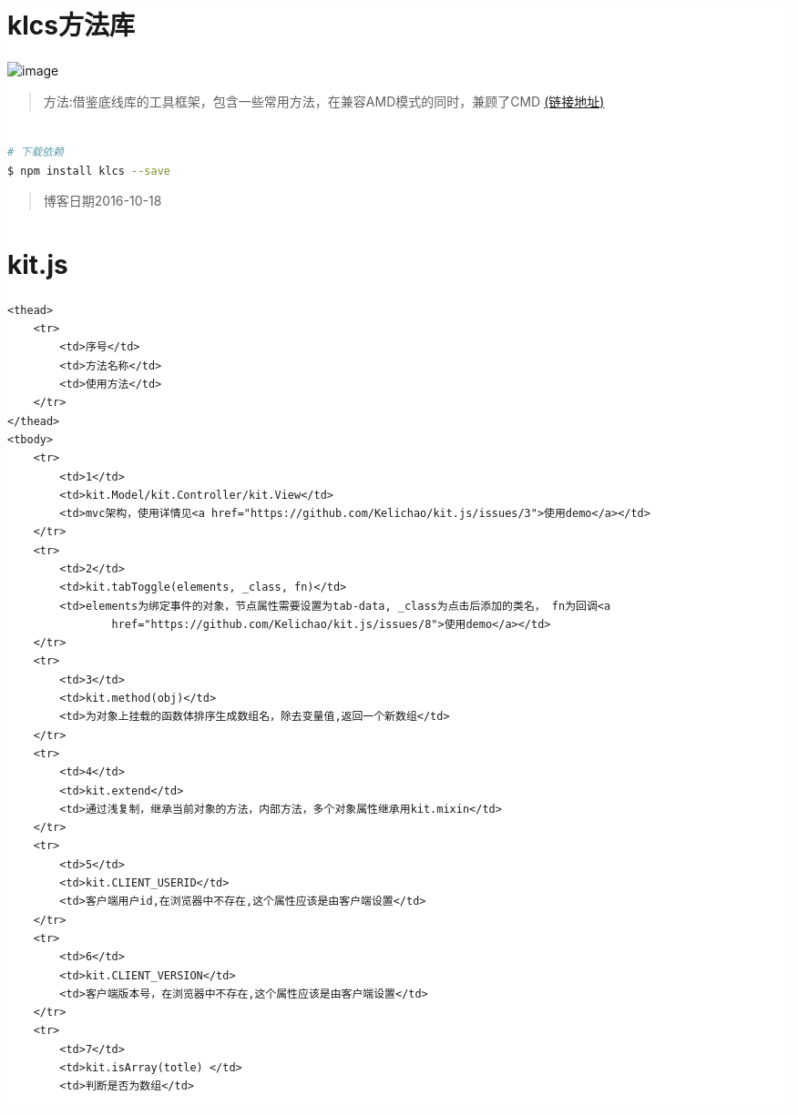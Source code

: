 # klcs方法库

![image](https://cloud.githubusercontent.com/assets/18028533/21641415/a0801094-d2b6-11e6-9cfd-3069b4195042.png)

> 方法:借鉴底线库的工具框架，包含一些常用方法，在兼容AMD模式的同时，兼顾了CMD [(链接地址)](http://kelichao.github.io/)

```bash

# 下载依赖
$ npm install klcs --save


```

> 博客日期2016-10-18

# kit.js

<table>

	<thead>
		<tr>
			<td>序号</td>
			<td>方法名称</td>
			<td>使用方法</td>
		</tr>
	</thead>
	<tbody>
		<tr>
			<td>1</td>
			<td>kit.Model/kit.Controller/kit.View</td>
			<td>mvc架构，使用详情见<a href="https://github.com/Kelichao/kit.js/issues/3">使用demo</a></td>
		</tr>
		<tr>
			<td>2</td>
			<td>kit.tabToggle(elements, _class, fn)</td>
			<td>elements为绑定事件的对象，节点属性需要设置为tab-data, _class为点击后添加的类名， fn为回调<a
					href="https://github.com/Kelichao/kit.js/issues/8">使用demo</a></td>
		</tr>
		<tr>
			<td>3</td>
			<td>kit.method(obj)</td>
			<td>为对象上挂载的函数体排序生成数组名，除去变量值,返回一个新数组</td>
		</tr>
		<tr>
			<td>4</td>
			<td>kit.extend</td>
			<td>通过浅复制，继承当前对象的方法，内部方法，多个对象属性继承用kit.mixin</td>
		</tr>
		<tr>
			<td>5</td>
			<td>kit.CLIENT_USERID</td>
			<td>客户端用户id,在浏览器中不存在,这个属性应该是由客户端设置</td>
		</tr>
		<tr>
			<td>6</td>
			<td>kit.CLIENT_VERSION</td>
			<td>客户端版本号，在浏览器中不存在,这个属性应该是由客户端设置</td>
		</tr>
		<tr>
			<td>7</td>
			<td>kit.isArray(totle) </td>
			<td>判断是否为数组</td>